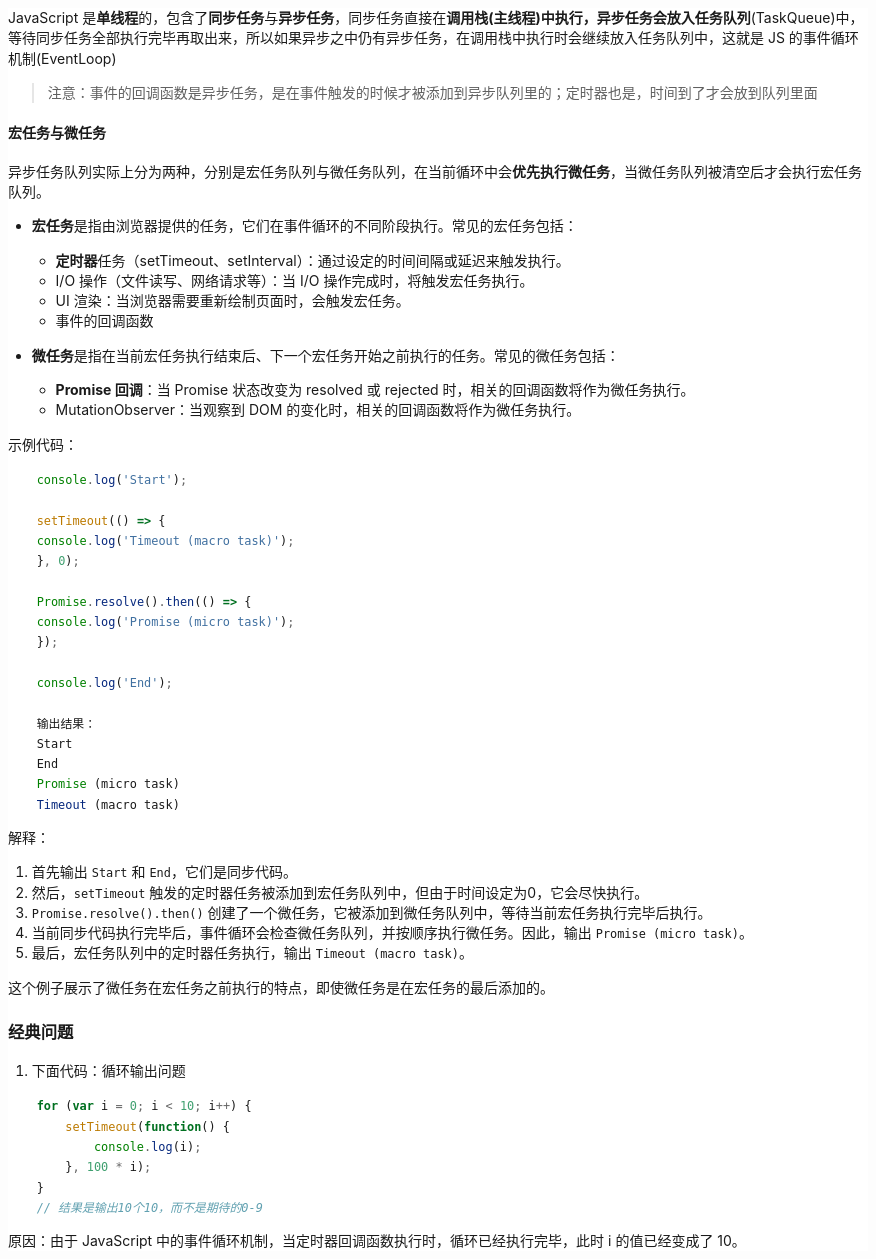JavaScript 是**单线程**的，包含了**同步任务**与**异步任务**，同步任务直接在**调用栈(主线程)**中执行，**异步任务**会放入**任务队列**(TaskQueue)中，等待同步任务全部执行完毕再取出来，所以如果异步之中仍有异步任务，在调用栈中执行时会继续放入任务队列中，这就是 JS 的事件循环机制(EventLoop)

> 注意：事件的回调函数是异步任务，是在事件触发的时候才被添加到异步队列里的；定时器也是，时间到了才会放到队列里面

#### 宏任务与微任务

异步任务队列实际上分为两种，分别是宏任务队列与微任务队列，在当前循环中会**优先执行微任务**，当微任务队列被清空后才会执行宏任务队列。

- **宏任务**是指由浏览器提供的任务，它们在事件循环的不同阶段执行。常见的宏任务包括：

    - **定时器**任务（setTimeout、setInterval）：通过设定的时间间隔或延迟来触发执行。
    - I/O 操作（文件读写、网络请求等）：当 I/O 操作完成时，将触发宏任务执行。
    - UI 渲染：当浏览器需要重新绘制页面时，会触发宏任务。
    - 事件的回调函数
- **微任务**是指在当前宏任务执行结束后、下一个宏任务开始之前执行的任务。常见的微任务包括：

    - **Promise 回调**：当 Promise 状态改变为 resolved 或 rejected 时，相关的回调函数将作为微任务执行。
    - MutationObserver：当观察到 DOM 的变化时，相关的回调函数将作为微任务执行。

示例代码：

```javascript
    console.log('Start');

    setTimeout(() => {
    console.log('Timeout (macro task)');
    }, 0);

    Promise.resolve().then(() => {
    console.log('Promise (micro task)');
    });

    console.log('End');

    输出结果：
    Start
    End
    Promise (micro task)
    Timeout (macro task)
```
解释：

1. 首先输出 `Start` 和 `End`，它们是同步代码。
2. 然后，`setTimeout` 触发的定时器任务被添加到宏任务队列中，但由于时间设定为0，它会尽快执行。
3. `Promise.resolve().then()` 创建了一个微任务，它被添加到微任务队列中，等待当前宏任务执行完毕后执行。
4. 当前同步代码执行完毕后，事件循环会检查微任务队列，并按顺序执行微任务。因此，输出 `Promise (micro task)`。
5. 最后，宏任务队列中的定时器任务执行，输出 `Timeout (macro task)`。

这个例子展示了微任务在宏任务之前执行的特点，即使微任务是在宏任务的最后添加的。

### 经典问题
1. 下面代码：循环输出问题
```javascript
    for (var i = 0; i < 10; i++) {
        setTimeout(function() { 
            console.log(i); 
        }, 100 * i);
    }
    // 结果是输出10个10，而不是期待的0-9
```
原因：由于 JavaScript 中的事件循环机制，当定时器回调函数执行时，循环已经执行完毕，此时 i 的值已经变成了 10。
